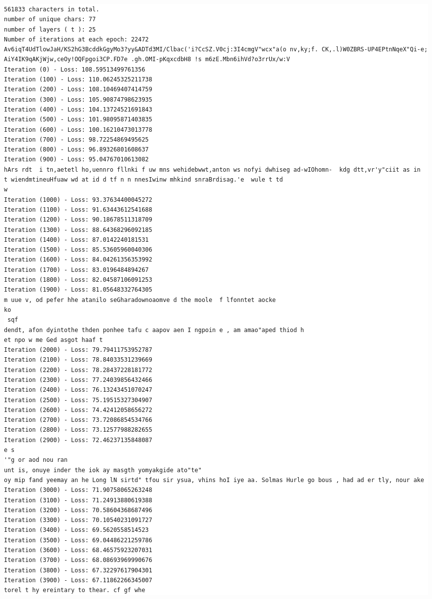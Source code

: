 ```python
```

    561833 characters in total.
    number of unique chars: 77
    number of layers ( t ): 25
    Number of iterations at each epoch: 22472
    Av6iqT4UdTlowJaH/KS2hG3BcddkGgyMo3?yy&ADTd3MI/Clbac('i?CcSZ.V0cj:3I4cmgV"wcx"a(o nv,ky;f. CK,.l)W0ZBRS-UP4EPtnNqeX"Qi-e;AiY4IK9qAKjWjw,ceOy!OQFpgoi3CP.FD7e .gh.OMI-pKqxcdbH8 !s m6zE.Mbn6ihVd?o3rrUx/w:V
    Iteration (0) - Loss: 108.59513499761356
    Iteration (100) - Loss: 110.06245325211738
    Iteration (200) - Loss: 108.10469407414759
    Iteration (300) - Loss: 105.90874798623935
    Iteration (400) - Loss: 104.13724521691843
    Iteration (500) - Loss: 101.98095871403835
    Iteration (600) - Loss: 100.16210473013778
    Iteration (700) - Loss: 98.72254869495625
    Iteration (800) - Loss: 96.89326801608637
    Iteration (900) - Loss: 95.04767010613082
    hArs rdt  i tn,aetetl ho,uennro fllnki f uw mns wehidebwwt,anton ws nofyi dwhiseg ad-wIOhomn-  kdg dtt,vr'y"ciit as in  t wiendmtineuHfuaw wd at id d tf n n nnesIwinw mhkind snraBrdisag.'e  wule t td
    w
    Iteration (1000) - Loss: 93.37634400045272
    Iteration (1100) - Loss: 91.63443612541688
    Iteration (1200) - Loss: 90.18678511318709
    Iteration (1300) - Loss: 88.64368296092185
    Iteration (1400) - Loss: 87.0142240181531
    Iteration (1500) - Loss: 85.53605960040306
    Iteration (1600) - Loss: 84.04261356353992
    Iteration (1700) - Loss: 83.0196484894267
    Iteration (1800) - Loss: 82.04587106091253
    Iteration (1900) - Loss: 81.05648332764305
    m uue v, od pefer hhe atanilo seGharadownoaomve d the moole  f lfonntet aocke
    ko
     sqf
    dendt, afon dyintothe thden ponhee tafu c aapov aen I ngpoin e , am amao"aped thiod h 
    et npo w me Ged asgot haaf t
    Iteration (2000) - Loss: 79.79411753952787
    Iteration (2100) - Loss: 78.84033531239669
    Iteration (2200) - Loss: 78.28437228181772
    Iteration (2300) - Loss: 77.24039856432466
    Iteration (2400) - Loss: 76.13243451070247
    Iteration (2500) - Loss: 75.19515327304907
    Iteration (2600) - Loss: 74.42412058656272
    Iteration (2700) - Loss: 73.72086854534766
    Iteration (2800) - Loss: 73.12577988282655
    Iteration (2900) - Loss: 72.46237135848087
    e s
    '"g or aod nou ran 
    unt is, onuye inder the iok ay masgth yomyakgide ato"te" 
    oy mip fand yeemay an he Long lN sirtd" tfou sir ysua, vhins hoI iye aa. Solmas Hurle go bous , had ad er tly, nour ake
    Iteration (3000) - Loss: 71.90758065263248
    Iteration (3100) - Loss: 71.24913880619388
    Iteration (3200) - Loss: 70.58604368687496
    Iteration (3300) - Loss: 70.10540231091727
    Iteration (3400) - Loss: 69.5620558514523
    Iteration (3500) - Loss: 69.04486221259786
    Iteration (3600) - Loss: 68.46575923207031
    Iteration (3700) - Loss: 68.08693969990676
    Iteration (3800) - Loss: 67.32297617904301
    Iteration (3900) - Loss: 67.11862266345007
    torel t hy ereintary to thear. cf gf whe